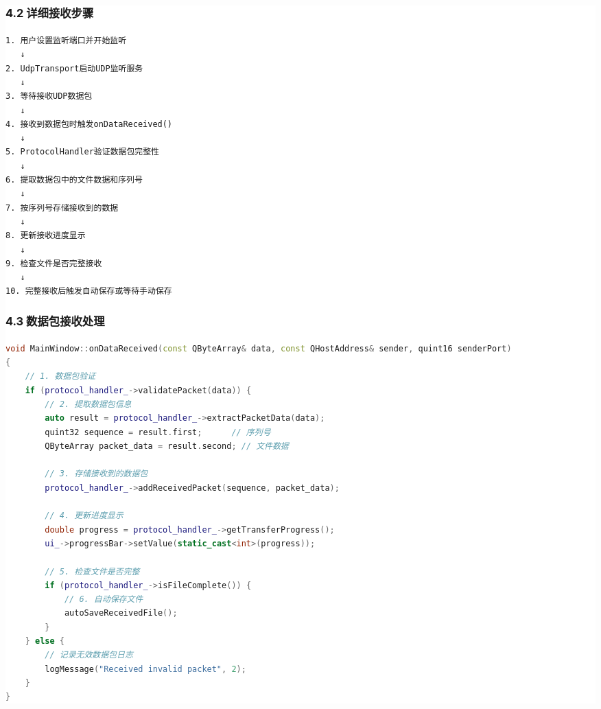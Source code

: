 ### 4.2 详细接收步骤

```
1. 用户设置监听端口并开始监听
   ↓
2. UdpTransport启动UDP监听服务
   ↓
3. 等待接收UDP数据包
   ↓
4. 接收到数据包时触发onDataReceived()
   ↓
5. ProtocolHandler验证数据包完整性
   ↓
6. 提取数据包中的文件数据和序列号
   ↓
7. 按序列号存储接收到的数据
   ↓
8. 更新接收进度显示
   ↓
9. 检查文件是否完整接收
   ↓
10. 完整接收后触发自动保存或等待手动保存
```

### 4.3 数据包接收处理
```cpp
void MainWindow::onDataReceived(const QByteArray& data, const QHostAddress& sender, quint16 senderPort)
{
    // 1. 数据包验证
    if (protocol_handler_->validatePacket(data)) {
        // 2. 提取数据包信息
        auto result = protocol_handler_->extractPacketData(data);
        quint32 sequence = result.first;      // 序列号
        QByteArray packet_data = result.second; // 文件数据
        
        // 3. 存储接收到的数据包
        protocol_handler_->addReceivedPacket(sequence, packet_data);
        
        // 4. 更新进度显示
        double progress = protocol_handler_->getTransferProgress();
        ui_->progressBar->setValue(static_cast<int>(progress));
        
        // 5. 检查文件是否完整
        if (protocol_handler_->isFileComplete()) {
            // 6. 自动保存文件
            autoSaveReceivedFile();
        }
    } else {
        // 记录无效数据包日志
        logMessage("Received invalid packet", 2);
    }
}
```
